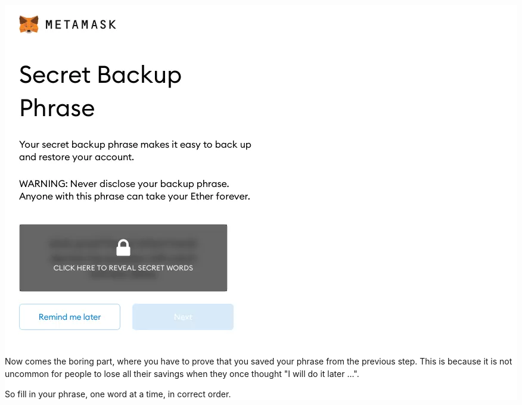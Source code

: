 ![MetaMask](../img/guides/metamask/metamask-4.webp 'MetaMask')

Now comes the boring part, where you have to prove that you saved your phrase from the previous step. This is because it is not uncommon for people to lose all their savings when they once thought "I will do it later ...".

So fill in your phrase, one word at a time, in correct order.
